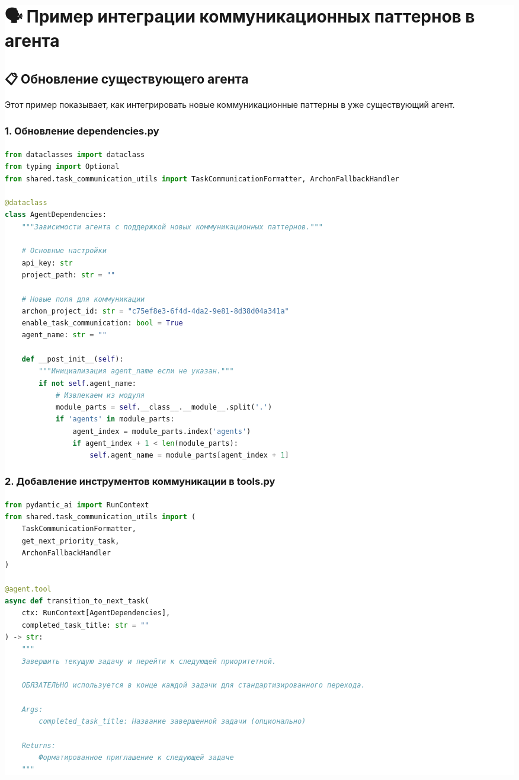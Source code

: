 # 🗣️ Пример интеграции коммуникационных паттернов в агента

## 📋 Обновление существующего агента

Этот пример показывает, как интегрировать новые коммуникационные паттерны в уже существующий агент.

### 1. Обновление dependencies.py

```python
from dataclasses import dataclass
from typing import Optional
from shared.task_communication_utils import TaskCommunicationFormatter, ArchonFallbackHandler

@dataclass
class AgentDependencies:
    """Зависимости агента с поддержкой новых коммуникационных паттернов."""

    # Основные настройки
    api_key: str
    project_path: str = ""

    # Новые поля для коммуникации
    archon_project_id: str = "c75ef8e3-6f4d-4da2-9e81-8d38d04a341a"
    enable_task_communication: bool = True
    agent_name: str = ""

    def __post_init__(self):
        """Инициализация agent_name если не указан."""
        if not self.agent_name:
            # Извлекаем из модуля
            module_parts = self.__class__.__module__.split('.')
            if 'agents' in module_parts:
                agent_index = module_parts.index('agents')
                if agent_index + 1 < len(module_parts):
                    self.agent_name = module_parts[agent_index + 1]
```

### 2. Добавление инструментов коммуникации в tools.py

```python
from pydantic_ai import RunContext
from shared.task_communication_utils import (
    TaskCommunicationFormatter,
    get_next_priority_task,
    ArchonFallbackHandler
)

@agent.tool
async def transition_to_next_task(
    ctx: RunContext[AgentDependencies],
    completed_task_title: str = ""
) -> str:
    """
    Завершить текущую задачу и перейти к следующей приоритетной.

    ОБЯЗАТЕЛЬНО используется в конце каждой задачи для стандартизированного перехода.

    Args:
        completed_task_title: Название завершенной задачи (опционально)

    Returns:
        Форматированное приглашение к следующей задаче
    """
```